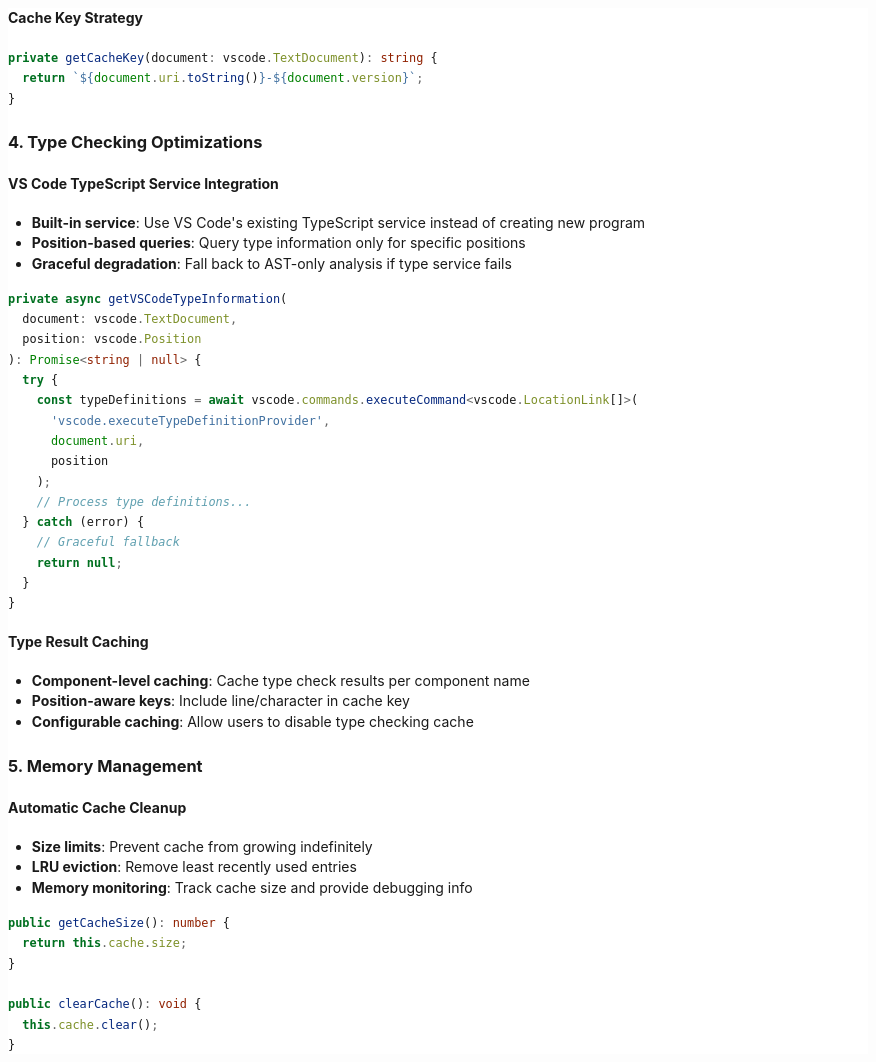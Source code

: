#### Cache Key Strategy
```typescript
private getCacheKey(document: vscode.TextDocument): string {
  return `${document.uri.toString()}-${document.version}`;
}
```

### 4. Type Checking Optimizations

#### VS Code TypeScript Service Integration
- **Built-in service**: Use VS Code's existing TypeScript service instead of creating new program
- **Position-based queries**: Query type information only for specific positions
- **Graceful degradation**: Fall back to AST-only analysis if type service fails

```typescript
private async getVSCodeTypeInformation(
  document: vscode.TextDocument, 
  position: vscode.Position
): Promise<string | null> {
  try {
    const typeDefinitions = await vscode.commands.executeCommand<vscode.LocationLink[]>(
      'vscode.executeTypeDefinitionProvider',
      document.uri,
      position
    );
    // Process type definitions...
  } catch (error) {
    // Graceful fallback
    return null;
  }
}
```

#### Type Result Caching
- **Component-level caching**: Cache type check results per component name
- **Position-aware keys**: Include line/character in cache key
- **Configurable caching**: Allow users to disable type checking cache

### 5. Memory Management

#### Automatic Cache Cleanup
- **Size limits**: Prevent cache from growing indefinitely
- **LRU eviction**: Remove least recently used entries
- **Memory monitoring**: Track cache size and provide debugging info

```typescript
public getCacheSize(): number {
  return this.cache.size;
}

public clearCache(): void {
  this.cache.clear();
}
```
